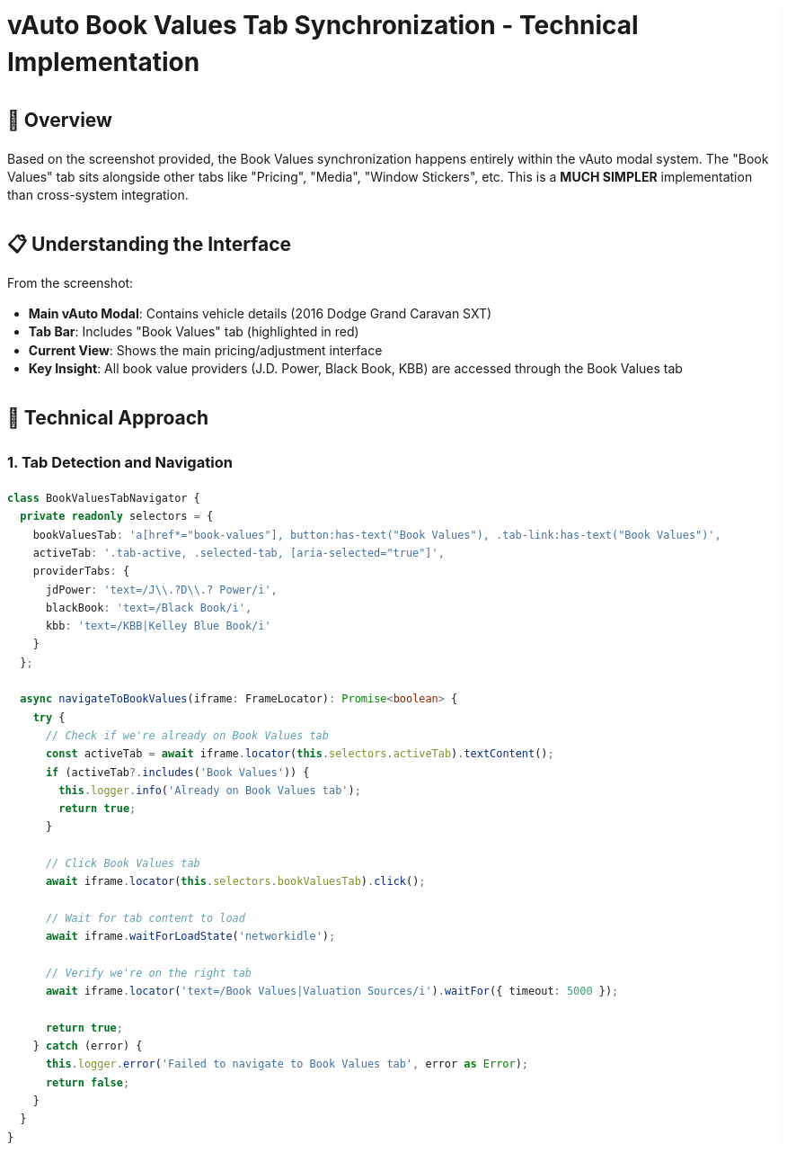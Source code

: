 # vAuto Book Values Tab Synchronization - Technical Implementation

## 🎯 Overview

Based on the screenshot provided, the Book Values synchronization happens entirely within the vAuto modal system. The "Book Values" tab sits alongside other tabs like "Pricing", "Media", "Window Stickers", etc. This is a **MUCH SIMPLER** implementation than cross-system integration.

## 📋 Understanding the Interface

From the screenshot:
- **Main vAuto Modal**: Contains vehicle details (2016 Dodge Grand Caravan SXT)
- **Tab Bar**: Includes "Book Values" tab (highlighted in red)
- **Current View**: Shows the main pricing/adjustment interface
- **Key Insight**: All book value providers (J.D. Power, Black Book, KBB) are accessed through the Book Values tab

## 🔧 Technical Approach

### 1. Tab Detection and Navigation

```typescript
class BookValuesTabNavigator {
  private readonly selectors = {
    bookValuesTab: 'a[href*="book-values"], button:has-text("Book Values"), .tab-link:has-text("Book Values")',
    activeTab: '.tab-active, .selected-tab, [aria-selected="true"]',
    providerTabs: {
      jdPower: 'text=/J\\.?D\\.? Power/i',
      blackBook: 'text=/Black Book/i',
      kbb: 'text=/KBB|Kelley Blue Book/i'
    }
  };

  async navigateToBookValues(iframe: FrameLocator): Promise<boolean> {
    try {
      // Check if we're already on Book Values tab
      const activeTab = await iframe.locator(this.selectors.activeTab).textContent();
      if (activeTab?.includes('Book Values')) {
        this.logger.info('Already on Book Values tab');
        return true;
      }

      // Click Book Values tab
      await iframe.locator(this.selectors.bookValuesTab).click();
      
      // Wait for tab content to load
      await iframe.waitForLoadState('networkidle');
      
      // Verify we're on the right tab
      await iframe.locator('text=/Book Values|Valuation Sources/i').waitFor({ timeout: 5000 });
      
      return true;
    } catch (error) {
      this.logger.error('Failed to navigate to Book Values tab', error as Error);
      return false;
    }
  }
}
```
